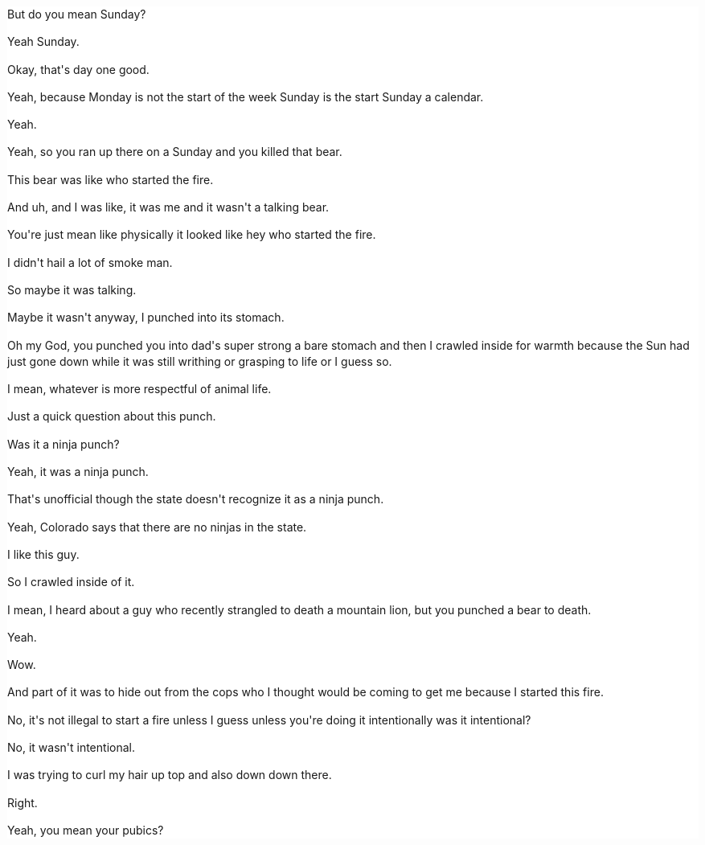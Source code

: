 But do you mean Sunday?

Yeah Sunday.

Okay, that's day one good.

Yeah, because Monday is not the start of the week Sunday is the start Sunday a calendar.

Yeah.

Yeah, so you ran up there on a Sunday and you killed that bear.

This bear was like who started the fire.

And uh, and I was like, it was me and it wasn't a talking bear.

You're just mean like physically it looked like hey who started the fire.

I didn't hail a lot of smoke man.

So maybe it was talking.

Maybe it wasn't anyway, I punched into its stomach.

Oh my God, you punched you into dad's super strong a bare stomach and then I crawled inside for warmth because the Sun had just gone down while it was still writhing or grasping to life or I guess so.

I mean, whatever is more respectful of animal life.

Just a quick question about this punch.

Was it a ninja punch?

Yeah, it was a ninja punch.

That's unofficial though the state doesn't recognize it as a ninja punch.

Yeah, Colorado says that there are no ninjas in the state.

I like this guy.

So I crawled inside of it.

I mean, I heard about a guy who recently strangled to death a mountain lion, but you punched a bear to death.

Yeah.

Wow.

And part of it was to hide out from the cops who I thought would be coming to get me because I started this fire.

No, it's not illegal to start a fire unless I guess unless you're doing it intentionally was it intentional?

No, it wasn't intentional.

I was trying to curl my hair up top and also down down there.

Right.

Yeah, you mean your pubics?
